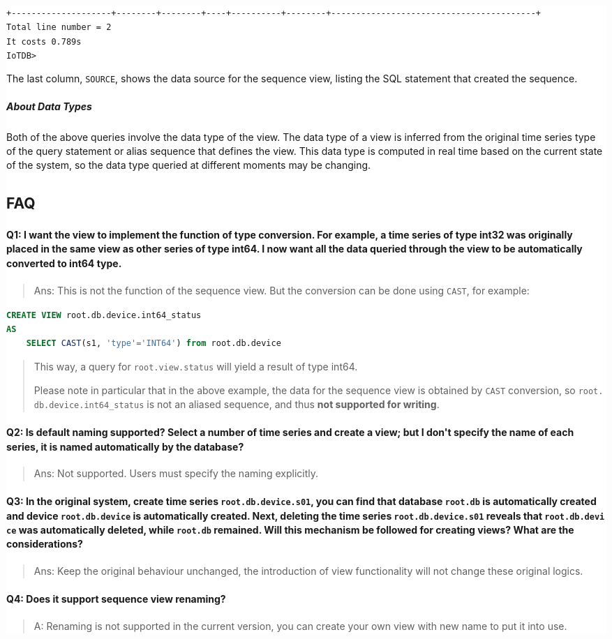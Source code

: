 ```Shell
+--------------------+--------+--------+----+----------+--------+-----------------------------------------+
Total line number = 2
It costs 0.789s
IoTDB>
```

The last column, `SOURCE`, shows the data source for the sequence view, listing the SQL statement that created the sequence.

##### About Data Types

Both of the above queries involve the data type of the view. The data type of a view is inferred from the original time series type of the query statement or alias sequence that defines the view. This data type is computed in real time based on the current state of the system, so the data type queried at different moments may be changing.

## FAQ

#### Q1: I want the view to implement the function of type conversion. For example, a time series of type int32 was originally placed in the same view as other series of type int64. I now want all the data queried through the view to be automatically converted to int64 type.

> Ans: This is not the function of the sequence view. But the conversion can be done using `CAST`, for example:

```SQL
CREATE VIEW root.db.device.int64_status
AS 
    SELECT CAST(s1, 'type'='INT64') from root.db.device
```

> This way, a query for `root.view.status` will yield a result of type int64.
> 
> Please note in particular that in the above example, the data for the sequence view is obtained by `CAST` conversion, so `root.db.device.int64_status` is not an aliased sequence, and thus **not supported for writing**.

#### Q2: Is default naming supported? Select a number of time series and create a view; but I don't specify the name of each series, it is named automatically by the database?

> Ans: Not supported. Users must specify the naming explicitly.

#### Q3: In the original system, create time series `root.db.device.s01`, you can find that database `root.db` is automatically created and device `root.db.device` is automatically created. Next, deleting the time series `root.db.device.s01` reveals that `root.db.device` was automatically deleted, while `root.db` remained. Will this mechanism be followed for creating views? What are the considerations?

> Ans: Keep the original behaviour unchanged, the introduction of view functionality will not change these original logics.

#### Q4: Does it support sequence view renaming?

> A: Renaming is not supported in the current version, you can create your own view with new name to put it into use.